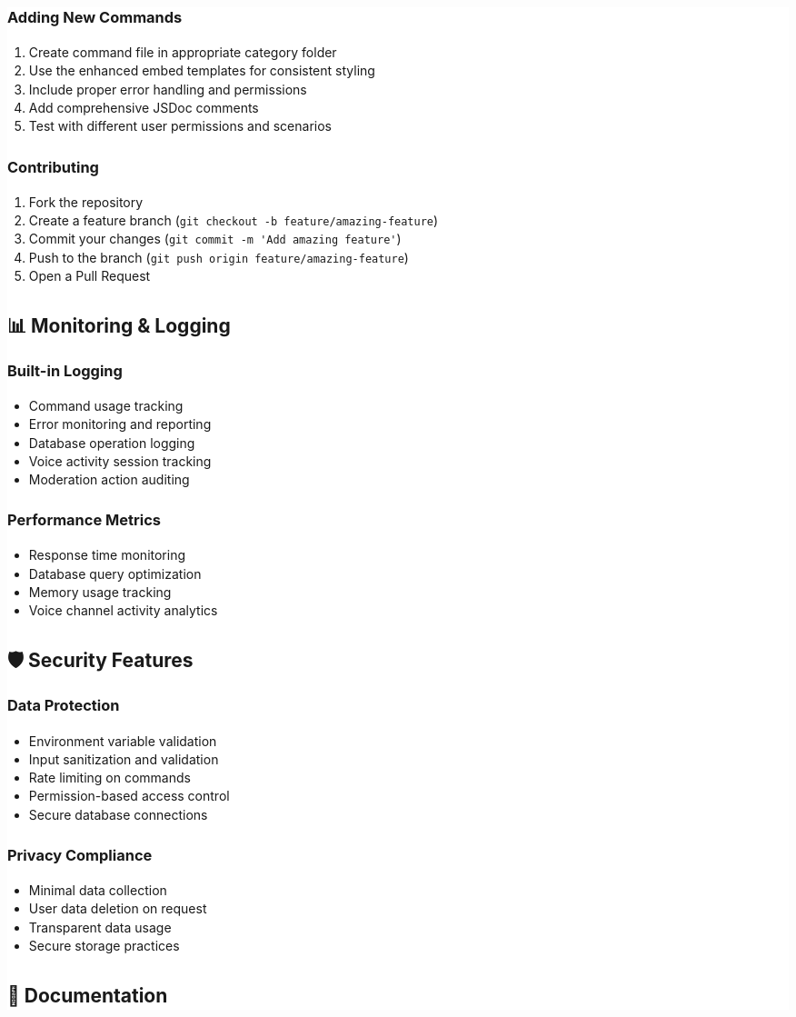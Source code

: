 ### Adding New Commands

1. Create command file in appropriate category folder
2. Use the enhanced embed templates for consistent styling
3. Include proper error handling and permissions
4. Add comprehensive JSDoc comments
5. Test with different user permissions and scenarios

### Contributing

1. Fork the repository
2. Create a feature branch (`git checkout -b feature/amazing-feature`)
3. Commit your changes (`git commit -m 'Add amazing feature'`)
4. Push to the branch (`git push origin feature/amazing-feature`)
5. Open a Pull Request

## 📊 Monitoring & Logging

### Built-in Logging
- Command usage tracking
- Error monitoring and reporting
- Database operation logging
- Voice activity session tracking
- Moderation action auditing

### Performance Metrics
- Response time monitoring
- Database query optimization
- Memory usage tracking
- Voice channel activity analytics

## 🛡️ Security Features

### Data Protection
- Environment variable validation
- Input sanitization and validation
- Rate limiting on commands
- Permission-based access control
- Secure database connections

### Privacy Compliance
- Minimal data collection
- User data deletion on request
- Transparent data usage
- Secure storage practices

## 📖 Documentation
